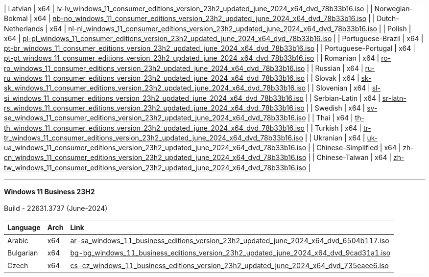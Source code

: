 | Latvian                | x64  | [lv-lv_windows_11_consumer_editions_version_23h2_updated_june_2024_x64_dvd_78b33b16.iso](https://drive.massgrave.dev/lv-lv_windows_11_consumer_editions_version_23h2_updated_june_2024_x64_dvd_78b33b16.iso)           |
| Norwegian-Bokmal       | x64  | [nb-no_windows_11_consumer_editions_version_23h2_updated_june_2024_x64_dvd_78b33b16.iso](https://drive.massgrave.dev/nb-no_windows_11_consumer_editions_version_23h2_updated_june_2024_x64_dvd_78b33b16.iso)           |
| Dutch-Netherlands      | x64  | [nl-nl_windows_11_consumer_editions_version_23h2_updated_june_2024_x64_dvd_78b33b16.iso](https://drive.massgrave.dev/nl-nl_windows_11_consumer_editions_version_23h2_updated_june_2024_x64_dvd_78b33b16.iso)           |
| Polish                 | x64  | [pl-pl_windows_11_consumer_editions_version_23h2_updated_june_2024_x64_dvd_78b33b16.iso](https://drive.massgrave.dev/pl-pl_windows_11_consumer_editions_version_23h2_updated_june_2024_x64_dvd_78b33b16.iso)           |
| Portuguese-Brazil      | x64  | [pt-br_windows_11_consumer_editions_version_23h2_updated_june_2024_x64_dvd_78b33b16.iso](https://drive.massgrave.dev/pt-br_windows_11_consumer_editions_version_23h2_updated_june_2024_x64_dvd_78b33b16.iso)           |
| Portuguese-Portugal    | x64  | [pt-pt_windows_11_consumer_editions_version_23h2_updated_june_2024_x64_dvd_78b33b16.iso](https://drive.massgrave.dev/pt-pt_windows_11_consumer_editions_version_23h2_updated_june_2024_x64_dvd_78b33b16.iso)           |
| Romanian               | x64  | [ro-ro_windows_11_consumer_editions_version_23h2_updated_june_2024_x64_dvd_78b33b16.iso](https://drive.massgrave.dev/ro-ro_windows_11_consumer_editions_version_23h2_updated_june_2024_x64_dvd_78b33b16.iso)           |
| Russian                | x64  | [ru-ru_windows_11_consumer_editions_version_23h2_updated_june_2024_x64_dvd_78b33b16.iso](https://drive.massgrave.dev/ru-ru_windows_11_consumer_editions_version_23h2_updated_june_2024_x64_dvd_78b33b16.iso)           |
| Slovak                 | x64  | [sk-sk_windows_11_consumer_editions_version_23h2_updated_june_2024_x64_dvd_78b33b16.iso](https://drive.massgrave.dev/sk-sk_windows_11_consumer_editions_version_23h2_updated_june_2024_x64_dvd_78b33b16.iso)           |
| Slovenian              | x64  | [sl-si_windows_11_consumer_editions_version_23h2_updated_june_2024_x64_dvd_78b33b16.iso](https://drive.massgrave.dev/sl-si_windows_11_consumer_editions_version_23h2_updated_june_2024_x64_dvd_78b33b16.iso)           |
| Serbian-Latin          | x64  | [sr-latn-rs_windows_11_consumer_editions_version_23h2_updated_june_2024_x64_dvd_78b33b16.iso](https://drive.massgrave.dev/sr-latn-rs_windows_11_consumer_editions_version_23h2_updated_june_2024_x64_dvd_78b33b16.iso) |
| Swedish                | x64  | [sv-se_windows_11_consumer_editions_version_23h2_updated_june_2024_x64_dvd_78b33b16.iso](https://drive.massgrave.dev/sv-se_windows_11_consumer_editions_version_23h2_updated_june_2024_x64_dvd_78b33b16.iso)           |
| Thai                   | x64  | [th-th_windows_11_consumer_editions_version_23h2_updated_june_2024_x64_dvd_78b33b16.iso](https://drive.massgrave.dev/th-th_windows_11_consumer_editions_version_23h2_updated_june_2024_x64_dvd_78b33b16.iso)           |
| Turkish                | x64  | [tr-tr_windows_11_consumer_editions_version_23h2_updated_june_2024_x64_dvd_78b33b16.iso](https://drive.massgrave.dev/tr-tr_windows_11_consumer_editions_version_23h2_updated_june_2024_x64_dvd_78b33b16.iso)           |
| Ukranian               | x64  | [uk-ua_windows_11_consumer_editions_version_23h2_updated_june_2024_x64_dvd_78b33b16.iso](https://drive.massgrave.dev/uk-ua_windows_11_consumer_editions_version_23h2_updated_june_2024_x64_dvd_78b33b16.iso)           |
| Chinese-Simplified     | x64  | [zh-cn_windows_11_consumer_editions_version_23h2_updated_june_2024_x64_dvd_78b33b16.iso](https://drive.massgrave.dev/zh-cn_windows_11_consumer_editions_version_23h2_updated_june_2024_x64_dvd_78b33b16.iso)           |
| Chinese-Taiwan         | x64  | [zh-tw_windows_11_consumer_editions_version_23h2_updated_june_2024_x64_dvd_78b33b16.iso](https://drive.massgrave.dev/zh-tw_windows_11_consumer_editions_version_23h2_updated_june_2024_x64_dvd_78b33b16.iso)           |

------------------------------------------------------------------------

</TabItem>

<TabItem value="Windows 11 Business 23H2" label="Windows 11 Business 23H2" default>

**Windows 11 Business 23H2**

Build - 22631.3737 (June-2024)

| Language               | Arch | Link                                                                                                                                                                                                                   |
|:-----------------------|:-----|:-----------------------------------------------------------------------------------------------------------------------------------------------------------------------------------------------------------------------|
| Arabic                 | x64  | [ar-sa_windows_11_business_editions_version_23h2_updated_june_2024_x64_dvd_6504b117.iso](https://drive.massgrave.dev/ar-sa_windows_11_business_editions_version_23h2_updated_june_2024_x64_dvd_6504b117.iso)           |
| Bulgarian              | x64  | [bg-bg_windows_11_business_editions_version_23h2_updated_june_2024_x64_dvd_9cad31a1.iso](https://drive.massgrave.dev/bg-bg_windows_11_business_editions_version_23h2_updated_june_2024_x64_dvd_9cad31a1.iso)           |
| Czech                  | x64  | [cs-cz_windows_11_business_editions_version_23h2_updated_june_2024_x64_dvd_735eaee6.iso](https://drive.massgrave.dev/cs-cz_windows_11_business_editions_version_23h2_updated_june_2024_x64_dvd_735eaee6.iso)           |